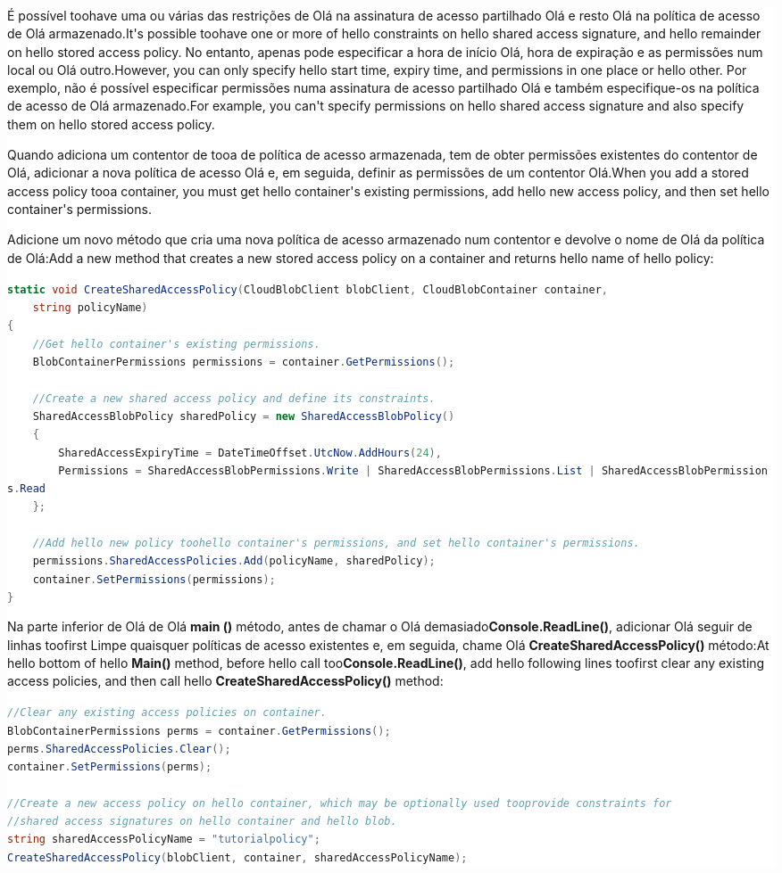 <span data-ttu-id="7c2b6-157">É possível toohave uma ou várias das restrições de Olá na assinatura de acesso partilhado Olá e resto Olá na política de acesso de Olá armazenado.</span><span class="sxs-lookup"><span data-stu-id="7c2b6-157">It's possible toohave one or more of hello constraints on hello shared access signature, and hello remainder on hello stored access policy.</span></span> <span data-ttu-id="7c2b6-158">No entanto, apenas pode especificar a hora de início Olá, hora de expiração e as permissões num local ou Olá outro.</span><span class="sxs-lookup"><span data-stu-id="7c2b6-158">However, you can only specify hello start time, expiry time, and permissions in one place or hello other.</span></span> <span data-ttu-id="7c2b6-159">Por exemplo, não é possível especificar permissões numa assinatura de acesso partilhado Olá e também especifique-os na política de acesso de Olá armazenado.</span><span class="sxs-lookup"><span data-stu-id="7c2b6-159">For example, you can't specify permissions on hello shared access signature and also specify them on hello stored access policy.</span></span>

<span data-ttu-id="7c2b6-160">Quando adiciona um contentor de tooa de política de acesso armazenada, tem de obter permissões existentes do contentor de Olá, adicionar a nova política de acesso Olá e, em seguida, definir as permissões de um contentor Olá.</span><span class="sxs-lookup"><span data-stu-id="7c2b6-160">When you add a stored access policy tooa container, you must get hello container's existing permissions, add hello new access policy, and then set hello container's permissions.</span></span>

<span data-ttu-id="7c2b6-161">Adicione um novo método que cria uma nova política de acesso armazenado num contentor e devolve o nome de Olá da política de Olá:</span><span class="sxs-lookup"><span data-stu-id="7c2b6-161">Add a new method that creates a new stored access policy on a container and returns hello name of hello policy:</span></span>

```csharp
static void CreateSharedAccessPolicy(CloudBlobClient blobClient, CloudBlobContainer container,
    string policyName)
{
    //Get hello container's existing permissions.
    BlobContainerPermissions permissions = container.GetPermissions();

    //Create a new shared access policy and define its constraints.
    SharedAccessBlobPolicy sharedPolicy = new SharedAccessBlobPolicy()
    {
        SharedAccessExpiryTime = DateTimeOffset.UtcNow.AddHours(24),
        Permissions = SharedAccessBlobPermissions.Write | SharedAccessBlobPermissions.List | SharedAccessBlobPermissions.Read
    };

    //Add hello new policy toohello container's permissions, and set hello container's permissions.
    permissions.SharedAccessPolicies.Add(policyName, sharedPolicy);
    container.SetPermissions(permissions);
}
```

<span data-ttu-id="7c2b6-162">Na parte inferior de Olá de Olá **main ()** método, antes de chamar o Olá demasiado**Console.ReadLine()**, adicionar Olá seguir de linhas toofirst Limpe quaisquer políticas de acesso existentes e, em seguida, chame Olá  **CreateSharedAccessPolicy()** método:</span><span class="sxs-lookup"><span data-stu-id="7c2b6-162">At hello bottom of hello **Main()** method, before hello call too**Console.ReadLine()**, add hello following lines toofirst clear any existing access policies, and then call hello **CreateSharedAccessPolicy()** method:</span></span>

```csharp
//Clear any existing access policies on container.
BlobContainerPermissions perms = container.GetPermissions();
perms.SharedAccessPolicies.Clear();
container.SetPermissions(perms);

//Create a new access policy on hello container, which may be optionally used tooprovide constraints for
//shared access signatures on hello container and hello blob.
string sharedAccessPolicyName = "tutorialpolicy";
CreateSharedAccessPolicy(blobClient, container, sharedAccessPolicyName);
```
